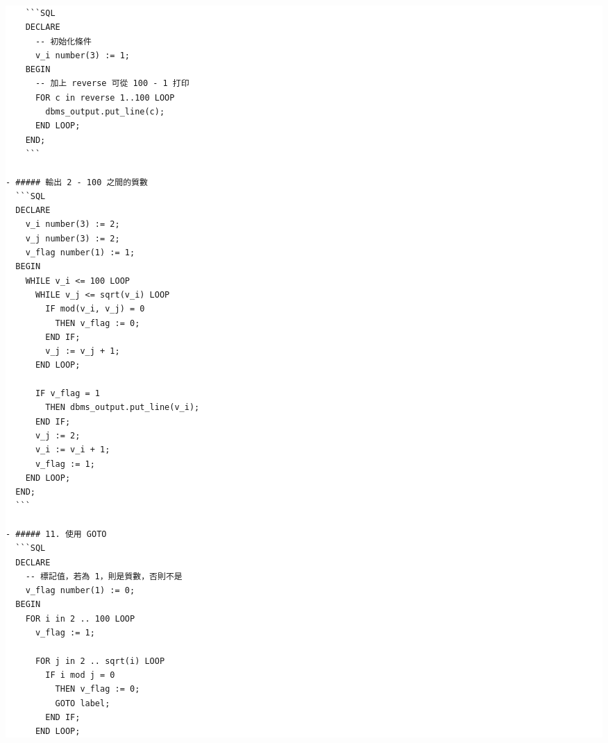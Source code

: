         ```SQL
        DECLARE
          -- 初始化條件
          v_i number(3) := 1;
        BEGIN
          -- 加上 reverse 可從 100 - 1 打印
          FOR c in reverse 1..100 LOOP
            dbms_output.put_line(c);
          END LOOP;
        END;
        ```

    - ##### 輸出 2 - 100 之間的質數
      ```SQL
      DECLARE
        v_i number(3) := 2;
        v_j number(3) := 2;
        v_flag number(1) := 1;
      BEGIN
        WHILE v_i <= 100 LOOP
          WHILE v_j <= sqrt(v_i) LOOP
            IF mod(v_i, v_j) = 0
              THEN v_flag := 0;
            END IF;
            v_j := v_j + 1;
          END LOOP;

          IF v_flag = 1
            THEN dbms_output.put_line(v_i);
          END IF;
          v_j := 2;
          v_i := v_i + 1;
          v_flag := 1; 
        END LOOP;
      END;
      ```

    - ##### 11. 使用 GOTO
      ```SQL
      DECLARE
        -- 標記值，若為 1，則是質數，否則不是
        v_flag number(1) := 0;
      BEGIN
        FOR i in 2 .. 100 LOOP
          v_flag := 1;

          FOR j in 2 .. sqrt(i) LOOP
            IF i mod j = 0
              THEN v_flag := 0;
              GOTO label;
            END IF;
          END LOOP;
